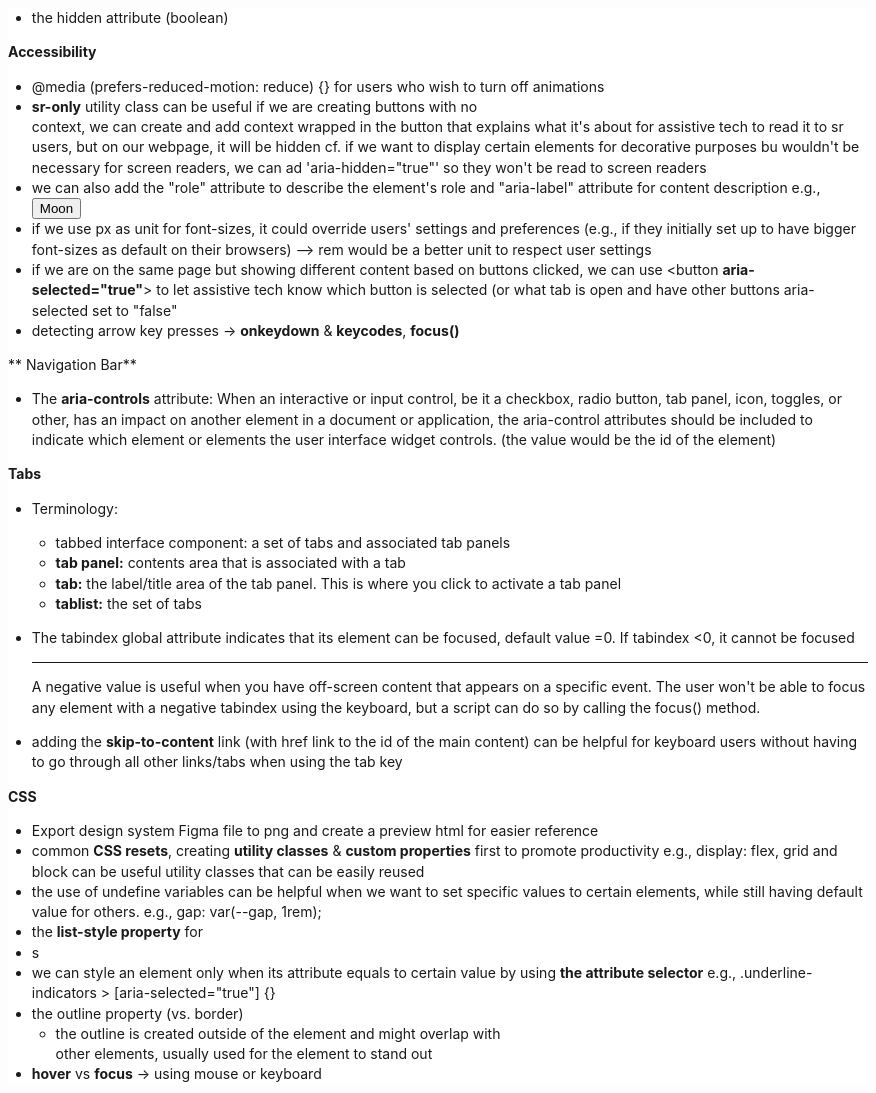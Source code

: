 - the hidden attribute (boolean)

**Accessibility**

- @media (prefers-reduced-motion: reduce) {} for users who wish to turn off animations
- **sr-only** utility class can be useful if we are creating buttons with no  
  context, we can create <span class="sr-only"> and add context wrapped in the button that explains what it's about for assistive tech to read it to sr users, but on our webpage, it will be hidden
  cf. if we want to display certain elements for decorative purposes bu wouldn't be necessary for screen readers, we can ad 'aria-hidden="true"' so they won't be read to screen readers
- we can also add the "role" attribute to describe the element's role and "aria-label" attribute for content description
  e.g., 
  <div role="tablist" aria-label="destination list">
    <button role="tab"> Moon </button>
  </div>
  <article role="tabpanel">
- if we use px as unit for font-sizes, it could override users' settings and preferences (e.g., if they initially set up to have bigger font-sizes as default on their browsers) --> rem would be a better unit to respect user settings
- if we are on the same page but showing different content based on buttons clicked, we can use <button **aria-selected="true"**></button> to let assistive tech know which button is selected (or what tab is open and have other buttons aria-selected set to "false"
- detecting arrow key presses -> **onkeydown** & **keycodes**, **focus()**

**  Navigation Bar**

  - The **aria-controls** attribute: When an interactive or input control, be it a checkbox, radio button, tab panel, icon, toggles, or other, has an impact on another element in a document or application, the aria-control attributes should be included to indicate which element or elements the user interface widget controls. (the value would be the id of the element)

  **Tabs**

  - Terminology:

    - tabbed interface component: a set of tabs and associated tab panels
    - **tab panel:** contents area that is associated with a tab
    - **tab:** the label/title area of the tab panel. This is where you click to activate a tab panel
    - **tablist:** the set of tabs

  - The tabindex global attribute indicates that its element can be focused, default value =0. If tabindex <0, it cannot be focused
    ***
    A negative value is useful when you have off-screen content that appears on a specific event. The user won't be able to focus any element with a negative tabindex using the keyboard, but a script can do so by calling the focus() method.
  - adding the **skip-to-content** link (with href link to the id of the main content) can be helpful for keyboard users without having to go through all other links/tabs when using the tab key

**CSS**

- Export design system Figma file to png and create a preview html for easier reference
- common **CSS resets**, creating **utility classes** & **custom properties** first to promote productivity
  e.g., display: flex, grid and block can be useful utility classes that can be easily reused
- the use of undefine variables can be helpful when we want to set specific values to certain elements, while still having default value for others.
  e.g., gap: var(--gap, 1rem);
- the **list-style property** for <li>s
- we can style an element only when its attribute equals to certain value by using **the attribute selector**
  e.g., .underline-indicators > [aria-selected="true"] {}
- the outline property (vs. border)
  - the outline is created outside of the element and might overlap with  
    other elements, usually used for the element to stand out
- **hover** vs **focus** -> using mouse or keyboard